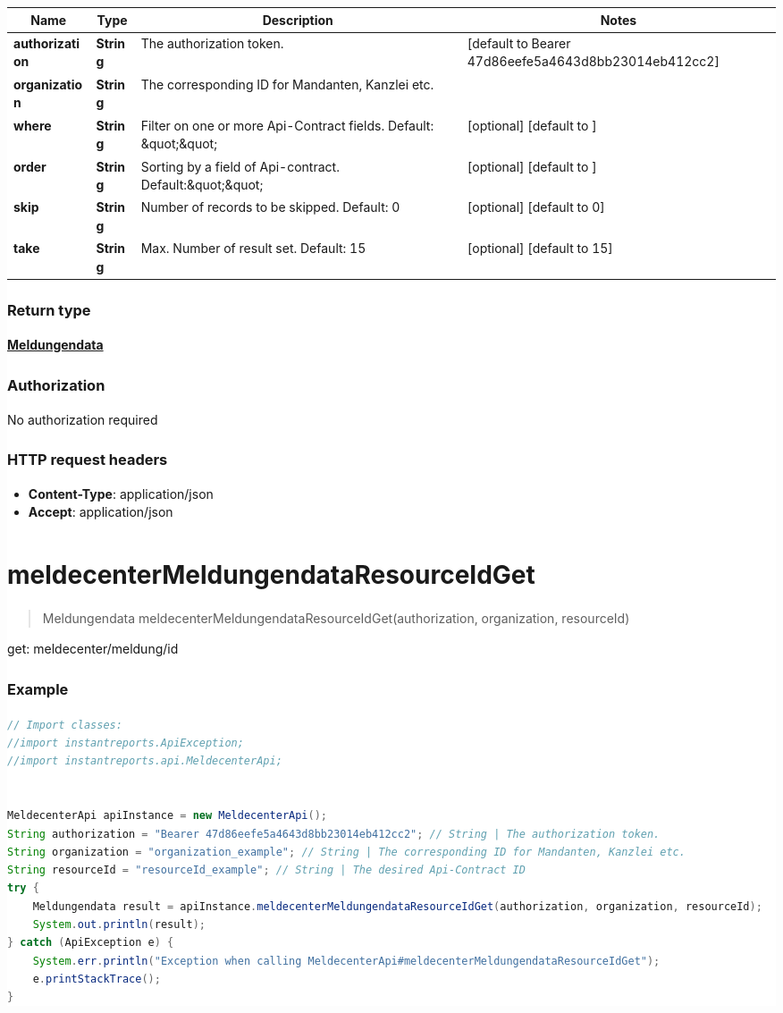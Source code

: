 Name | Type | Description  | Notes
------------- | ------------- | ------------- | -------------
 **authorization** | **String**| The authorization token. | [default to Bearer 47d86eefe5a4643d8bb23014eb412cc2]
 **organization** | **String**| The corresponding ID for Mandanten, Kanzlei etc. |
 **where** | **String**| Filter on one or more Api-Contract fields. Default: \&quot;\&quot; | [optional] [default to ]
 **order** | **String**| Sorting by a field of Api-contract. Default:\&quot;\&quot; | [optional] [default to ]
 **skip** | **String**| Number of records to be skipped. Default: 0 | [optional] [default to 0]
 **take** | **String**| Max. Number of result set. Default: 15 | [optional] [default to 15]

### Return type

[**Meldungendata**](Meldungendata.md)

### Authorization

No authorization required

### HTTP request headers

 - **Content-Type**: application/json
 - **Accept**: application/json

<a name="meldecenterMeldungendataResourceIdGet"></a>
# **meldecenterMeldungendataResourceIdGet**
> Meldungendata meldecenterMeldungendataResourceIdGet(authorization, organization, resourceId)

get: meldecenter/meldung/id



### Example
```java
// Import classes:
//import instantreports.ApiException;
//import instantreports.api.MeldecenterApi;


MeldecenterApi apiInstance = new MeldecenterApi();
String authorization = "Bearer 47d86eefe5a4643d8bb23014eb412cc2"; // String | The authorization token.
String organization = "organization_example"; // String | The corresponding ID for Mandanten, Kanzlei etc.
String resourceId = "resourceId_example"; // String | The desired Api-Contract ID
try {
    Meldungendata result = apiInstance.meldecenterMeldungendataResourceIdGet(authorization, organization, resourceId);
    System.out.println(result);
} catch (ApiException e) {
    System.err.println("Exception when calling MeldecenterApi#meldecenterMeldungendataResourceIdGet");
    e.printStackTrace();
}
```
